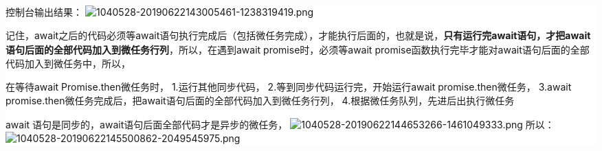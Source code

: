 控制台输出结果：
![1040528-20190622143005461-1238319419.png](https://gitee.com/hjb2722404/tuchuang/raw/master/img/44bac00ff0a3337eecf8474e306230da.png)

记住，await之后的代码必须等await语句执行完成后（包括微任务完成），才能执行后面的，也就是说，**只有运行完await语句，才把await语句后面的全部代码加入到微任务行列**，所以，在遇到await promise时，必须等await promise函数执行完毕才能对await语句后面的全部代码加入到微任务中，所以，

在等待await Promise.then微任务时，
1.运行其他同步代码，
2.等到同步代码运行完，开始运行await promise.then微任务，
3.await promise.then微任务完成后，把await语句后面的全部代码加入到微任务行列，
4.根据微任务队列，先进后出执行微任务

await 语句是同步的，await语句后面全部代码才是异步的微任务，
![1040528-20190622144653266-1461049333.png](https://gitee.com/hjb2722404/tuchuang/raw/master/img/3019f88d7ca19de04e7b60e6695c3976.png)
所以：
![1040528-20190622145500862-2049545975.png](https://gitee.com/hjb2722404/tuchuang/raw/master/img/78826903d27a54da458bfb05c300375f.png)